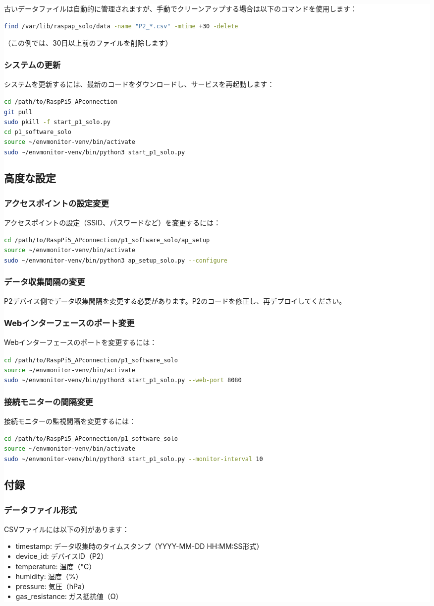 古いデータファイルは自動的に管理されますが、手動でクリーンアップする場合は以下のコマンドを使用します：
```bash
find /var/lib/raspap_solo/data -name "P2_*.csv" -mtime +30 -delete
```
（この例では、30日以上前のファイルを削除します）

### システムの更新
システムを更新するには、最新のコードをダウンロードし、サービスを再起動します：
```bash
cd /path/to/RaspPi5_APconnection
git pull
sudo pkill -f start_p1_solo.py
cd p1_software_solo
source ~/envmonitor-venv/bin/activate
sudo ~/envmonitor-venv/bin/python3 start_p1_solo.py
```

## 高度な設定

### アクセスポイントの設定変更
アクセスポイントの設定（SSID、パスワードなど）を変更するには：
```bash
cd /path/to/RaspPi5_APconnection/p1_software_solo/ap_setup
source ~/envmonitor-venv/bin/activate
sudo ~/envmonitor-venv/bin/python3 ap_setup_solo.py --configure
```

### データ収集間隔の変更
P2デバイス側でデータ収集間隔を変更する必要があります。P2のコードを修正し、再デプロイしてください。

### Webインターフェースのポート変更
Webインターフェースのポートを変更するには：
```bash
cd /path/to/RaspPi5_APconnection/p1_software_solo
source ~/envmonitor-venv/bin/activate
sudo ~/envmonitor-venv/bin/python3 start_p1_solo.py --web-port 8080
```

### 接続モニターの間隔変更
接続モニターの監視間隔を変更するには：
```bash
cd /path/to/RaspPi5_APconnection/p1_software_solo
source ~/envmonitor-venv/bin/activate
sudo ~/envmonitor-venv/bin/python3 start_p1_solo.py --monitor-interval 10
```

## 付録

### データファイル形式
CSVファイルには以下の列があります：
- timestamp: データ収集時のタイムスタンプ（YYYY-MM-DD HH:MM:SS形式）
- device_id: デバイスID（P2）
- temperature: 温度（°C）
- humidity: 湿度（%）
- pressure: 気圧（hPa）
- gas_resistance: ガス抵抗値（Ω）
